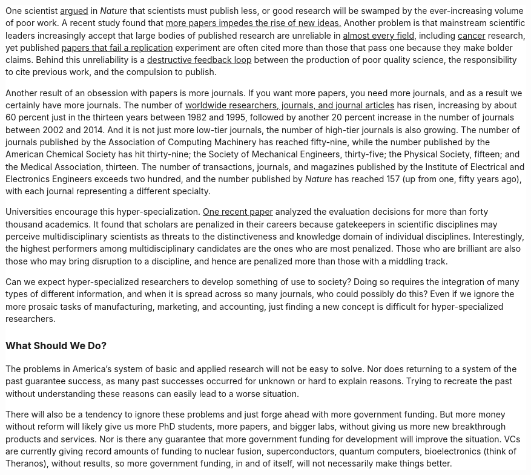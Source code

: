 One scientist [argued](https://www.nature.com/articles/533147a) in *Nature* that scientists must publish less, or good research will be swamped by the ever-increasing volume of poor work. A recent study found that [more papers impedes the rise of new ideas.](https://www.pnas.org/content/118/41/e2021636118) Another problem is that mainstream scientific leaders increasingly accept that large bodies of published research are unreliable in [almost every field](https://www.nature.com/articles/d41586-020-02147-1), including [cancer](https://www.nature.com/articles/d41586-021-03691-0) research, yet published [papers that fail a replication](http://www.theguardian.com/science/2021/may/21/research-findings-that-are-probably-wrong-cited-far-more-than-robust-ones-study-finds) experiment are often cited more than those that pass one because they make bolder claims. Behind this unreliability is a [destructive feedback loop](https://www.nature.com/articles/533147a) between the production of poor quality science, the responsibility to cite previous work, and the compulsion to publish.

Another result of an obsession with papers is more journals. If you want more papers, you need more journals, and as a result we certainly have more journals. The number of [worldwide researchers, journals, and journal articles](https://www.stm-assoc.org/2015_02_20_STM_Report_2015.pdf) has risen, increasing by about 60 percent just in the thirteen years between 1982 and 1995, followed by another 20 percent increase in the number of journals between 2002 and 2014. And it is not just more low-tier journals, the number of high-tier journals is also growing. The number of journals published by the Association of Computing Machinery has reached fifty-nine, while the number published by the American Chemical Society has hit thirty-nine; the Society of Mechanical Engineers, thirty-five; the Physical Society, fifteen; and the Medical Association, thirteen. The number of transactions, journals, and magazines published by the Institute of Electrical and Electronics Engineers exceeds two hundred, and the number published by *Nature* has reached 157 (up from one, fifty years ago), with each journal representing a different specialty.

Universities encourage this hyper-specialization. [One recent paper](https://pubsonline.informs.org/doi/10.1287/orsc.2022.1610) analyzed the evaluation decisions for more than forty thousand academics. It found that scholars are penalized in their careers because gatekeepers in scientific disciplines may perceive multidisciplinary scientists as threats to the distinctiveness and knowledge domain of individual disciplines. Interestingly, the highest performers among multidisciplinary candidates are the ones who are most penalized. Those who are brilliant are also those who may bring disruption to a discipline, and hence are penalized more than those with a middling track.

Can we expect hyper-specialized researchers to develop something of use to society? Doing so requires the integration of many types of different information, and when it is spread across so many journals, who could possibly do this? Even if we ignore the more prosaic tasks of manufacturing, marketing, and accounting, just finding a new concept is difficult for hyper-specialized researchers.

### **What Should We Do?**

The problems in America’s system of basic and applied research will not be easy to solve. Nor does returning to a system of the past guarantee success, as many past successes occurred for unknown or hard to explain reasons. Trying to recreate the past without understanding these reasons can easily lead to a worse situation.

There will also be a tendency to ignore these problems and just forge ahead with more government funding. But more money without reform will likely give us more PhD students, more papers, and bigger labs, without giving us more new breakthrough products and services. Nor is there any guarantee that more government funding for development will improve the situation. VCs are currently giving record amounts of funding to nuclear fusion, superconductors, quantum computers, bioelectronics (think of Theranos), without results, so more government funding, in and of itself, will not necessarily make things better.
